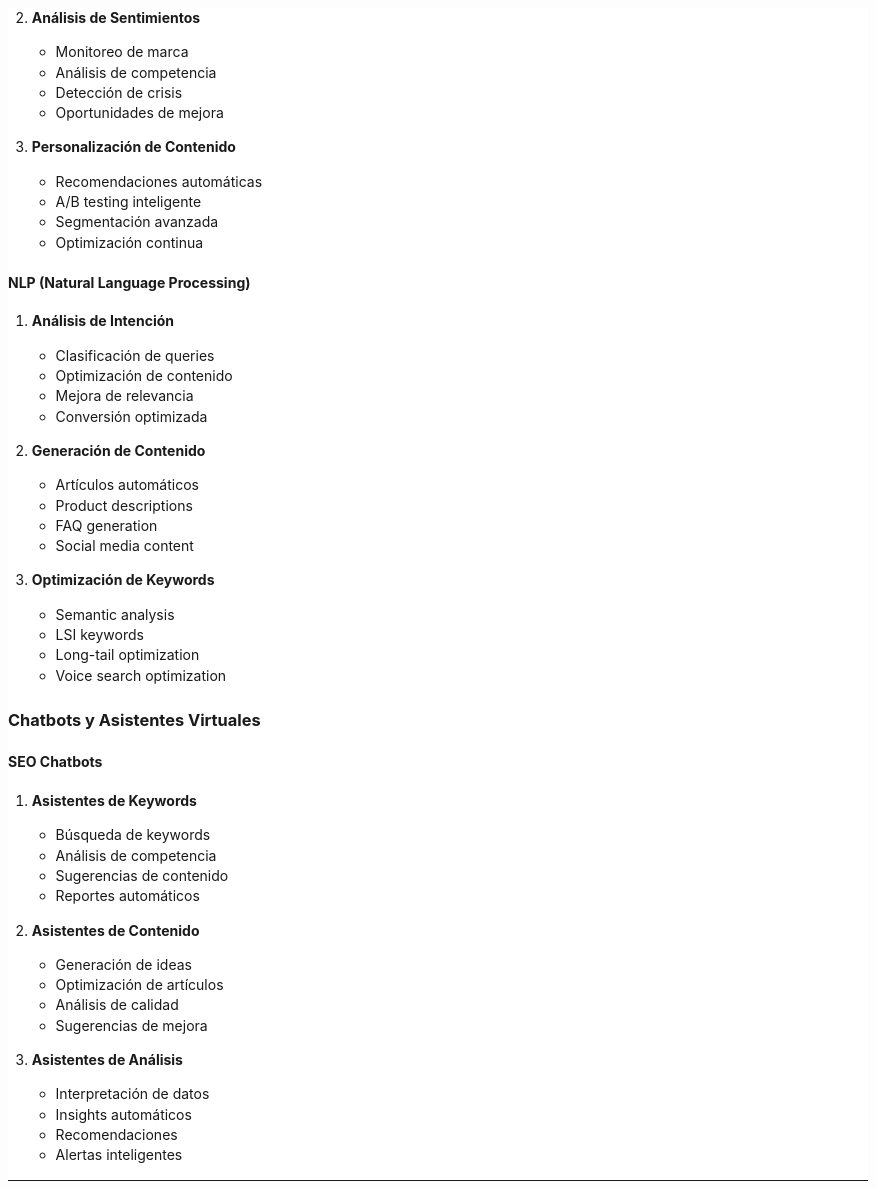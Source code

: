 2. **Análisis de Sentimientos**
   - Monitoreo de marca
   - Análisis de competencia
   - Detección de crisis
   - Oportunidades de mejora

3. **Personalización de Contenido**
   - Recomendaciones automáticas
   - A/B testing inteligente
   - Segmentación avanzada
   - Optimización continua


#### **NLP (Natural Language Processing)**
1. **Análisis de Intención**
   - Clasificación de queries
   - Optimización de contenido
   - Mejora de relevancia
   - Conversión optimizada

2. **Generación de Contenido**
   - Artículos automáticos
   - Product descriptions
   - FAQ generation
   - Social media content

3. **Optimización de Keywords**
   - Semantic analysis
   - LSI keywords
   - Long-tail optimization
   - Voice search optimization


### **Chatbots y Asistentes Virtuales**


#### **SEO Chatbots**
1. **Asistentes de Keywords**
   - Búsqueda de keywords
   - Análisis de competencia
   - Sugerencias de contenido
   - Reportes automáticos

2. **Asistentes de Contenido**
   - Generación de ideas
   - Optimización de artículos
   - Análisis de calidad
   - Sugerencias de mejora

3. **Asistentes de Análisis**
   - Interpretación de datos
   - Insights automáticos
   - Recomendaciones
   - Alertas inteligentes

---